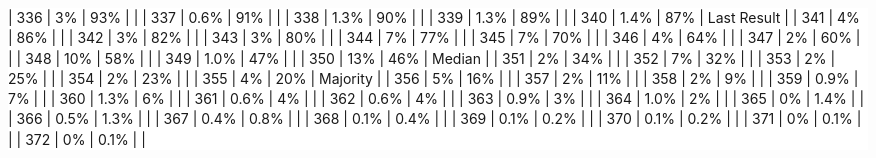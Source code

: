 | 336 | 3% | 93% |  |
| 337 | 0.6% | 91% |  |
| 338 | 1.3% | 90% |  |
| 339 | 1.3% | 89% |  |
| 340 | 1.4% | 87% | Last Result |
| 341 | 4% | 86% |  |
| 342 | 3% | 82% |  |
| 343 | 3% | 80% |  |
| 344 | 7% | 77% |  |
| 345 | 7% | 70% |  |
| 346 | 4% | 64% |  |
| 347 | 2% | 60% |  |
| 348 | 10% | 58% |  |
| 349 | 1.0% | 47% |  |
| 350 | 13% | 46% | Median |
| 351 | 2% | 34% |  |
| 352 | 7% | 32% |  |
| 353 | 2% | 25% |  |
| 354 | 2% | 23% |  |
| 355 | 4% | 20% | Majority |
| 356 | 5% | 16% |  |
| 357 | 2% | 11% |  |
| 358 | 2% | 9% |  |
| 359 | 0.9% | 7% |  |
| 360 | 1.3% | 6% |  |
| 361 | 0.6% | 4% |  |
| 362 | 0.6% | 4% |  |
| 363 | 0.9% | 3% |  |
| 364 | 1.0% | 2% |  |
| 365 | 0% | 1.4% |  |
| 366 | 0.5% | 1.3% |  |
| 367 | 0.4% | 0.8% |  |
| 368 | 0.1% | 0.4% |  |
| 369 | 0.1% | 0.2% |  |
| 370 | 0.1% | 0.2% |  |
| 371 | 0% | 0.1% |  |
| 372 | 0% | 0.1% |  |